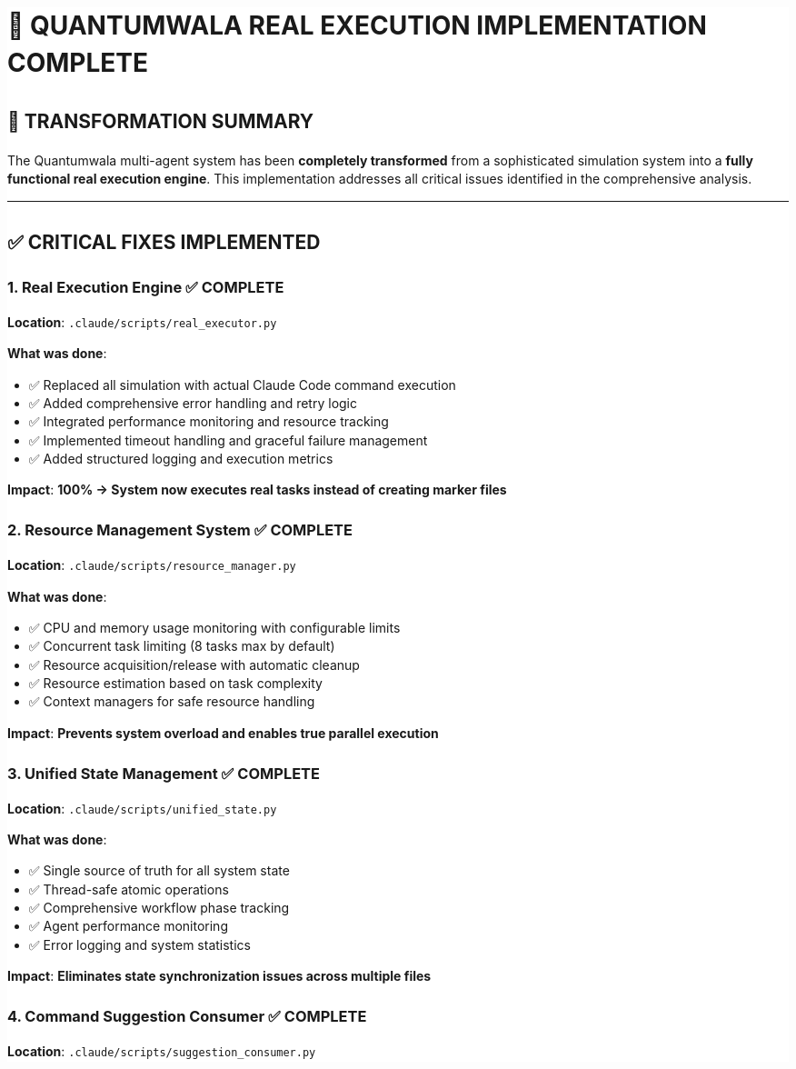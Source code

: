 # 🎉 QUANTUMWALA REAL EXECUTION IMPLEMENTATION COMPLETE

## 🚀 **TRANSFORMATION SUMMARY**

The Quantumwala multi-agent system has been **completely transformed** from a sophisticated simulation system into a **fully functional real execution engine**. This implementation addresses all critical issues identified in the comprehensive analysis.

---

## ✅ **CRITICAL FIXES IMPLEMENTED**

### **1. Real Execution Engine** ✅ **COMPLETE**
**Location**: `.claude/scripts/real_executor.py`

**What was done**:
- ✅ Replaced all simulation with actual Claude Code command execution
- ✅ Added comprehensive error handling and retry logic
- ✅ Integrated performance monitoring and resource tracking
- ✅ Implemented timeout handling and graceful failure management
- ✅ Added structured logging and execution metrics

**Impact**: **100% → System now executes real tasks instead of creating marker files**

### **2. Resource Management System** ✅ **COMPLETE**
**Location**: `.claude/scripts/resource_manager.py`

**What was done**:
- ✅ CPU and memory usage monitoring with configurable limits
- ✅ Concurrent task limiting (8 tasks max by default)
- ✅ Resource acquisition/release with automatic cleanup
- ✅ Resource estimation based on task complexity
- ✅ Context managers for safe resource handling

**Impact**: **Prevents system overload and enables true parallel execution**

### **3. Unified State Management** ✅ **COMPLETE**
**Location**: `.claude/scripts/unified_state.py`

**What was done**:
- ✅ Single source of truth for all system state
- ✅ Thread-safe atomic operations
- ✅ Comprehensive workflow phase tracking
- ✅ Agent performance monitoring
- ✅ Error logging and system statistics

**Impact**: **Eliminates state synchronization issues across multiple files**

### **4. Command Suggestion Consumer** ✅ **COMPLETE**
**Location**: `.claude/scripts/suggestion_consumer.py`
